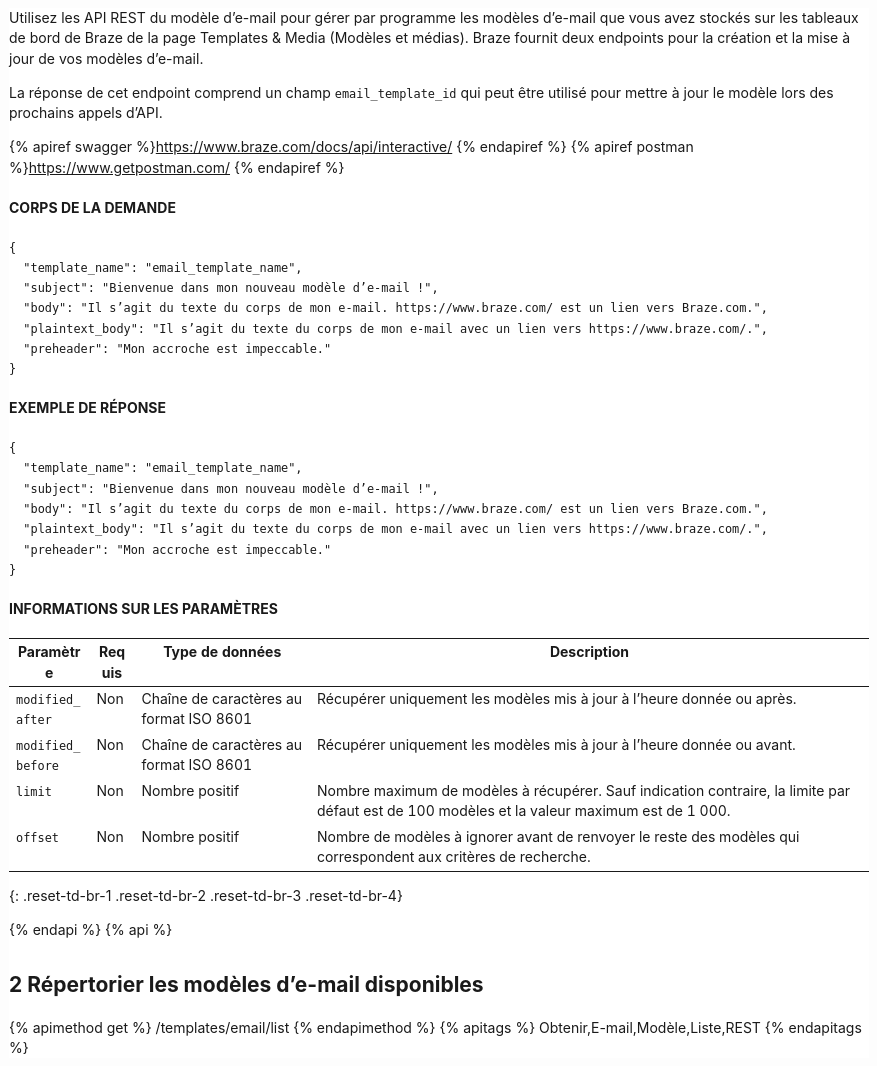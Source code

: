 Utilisez les API REST du modèle d’e-mail pour gérer par programme les modèles d’e-mail que vous avez stockés sur les tableaux de bord de Braze de la page Templates & Media (Modèles et médias). Braze fournit deux endpoints pour la création et la mise à jour de vos modèles d’e-mail.

La réponse de cet endpoint comprend un champ `email_template_id` qui peut être utilisé pour mettre à jour le modèle lors des prochains appels d’API.

{% apiref swagger %}https://www.braze.com/docs/api/interactive/ {% endapiref %}
{% apiref postman %}https://www.getpostman.com/ {% endapiref %}

#### CORPS DE LA DEMANDE
```
{
  "template_name": "email_template_name",
  "subject": "Bienvenue dans mon nouveau modèle d’e-mail !",
  "body": "Il s’agit du texte du corps de mon e-mail. https://www.braze.com/ est un lien vers Braze.com.",
  "plaintext_body": "Il s’agit du texte du corps de mon e-mail avec un lien vers https://www.braze.com/.",
  "preheader": "Mon accroche est impeccable."
}

```

#### EXEMPLE DE RÉPONSE
```
{
  "template_name": "email_template_name",
  "subject": "Bienvenue dans mon nouveau modèle d’e-mail !",
  "body": "Il s’agit du texte du corps de mon e-mail. https://www.braze.com/ est un lien vers Braze.com.",
  "plaintext_body": "Il s’agit du texte du corps de mon e-mail avec un lien vers https://www.braze.com/.",
  "preheader": "Mon accroche est impeccable."
}
```


#### INFORMATIONS SUR LES PARAMÈTRES

| Paramètre | Requis | Type de données | Description |
|---|---|---|---|
| `modified_after`  | Non | Chaîne de caractères au format ISO 8601 | Récupérer uniquement les modèles mis à jour à l’heure donnée ou après. |
| `modified_before`  |  Non | Chaîne de caractères au format ISO 8601 | Récupérer uniquement les modèles mis à jour à l’heure donnée ou avant. |
| `limit` | Non | Nombre positif | Nombre maximum de modèles à récupérer. Sauf indication contraire, la limite par défaut est de 100 modèles et la valeur maximum est de 1 000. |
| `offset`  |  Non | Nombre positif | Nombre de modèles à ignorer avant de renvoyer le reste des modèles qui correspondent aux critères de recherche. |
{: .reset-td-br-1 .reset-td-br-2 .reset-td-br-3  .reset-td-br-4}


{% endapi %}
{% api %}
## 2 Répertorier les modèles d’e-mail disponibles
{% apimethod get %}
/templates/email/list
{% endapimethod %}
{% apitags %}
Obtenir,E-mail,Modèle,Liste,REST
{% endapitags %}
